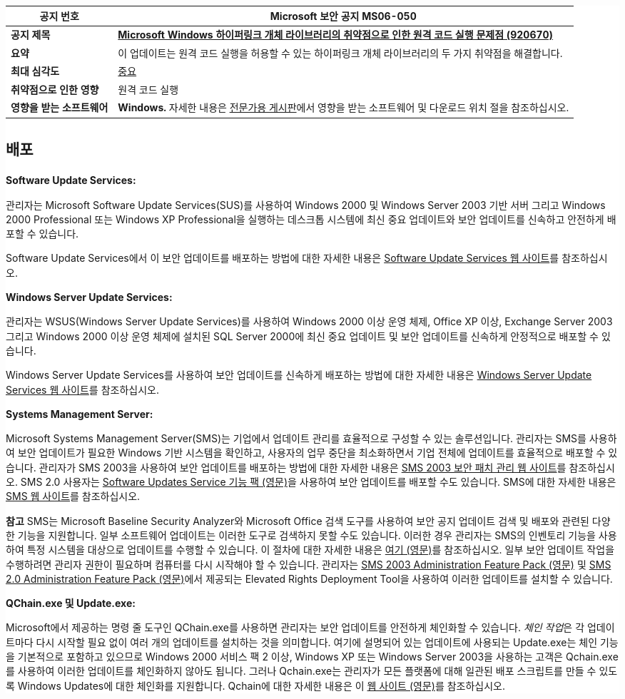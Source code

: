| 공지 번호                  | Microsoft 보안 공지 MS06-050                                                                                                                                         |
|----------------------------|----------------------------------------------------------------------------------------------------------------------------------------------------------------------|
| **공지 제목**              | [**Microsoft Windows 하이퍼링크 개체 라이브러리의 취약점으로 인한 원격 코드 실행 문제점 (920670)**](http://technet.microsoft.com/security/bulletin/ms06-050)         |
| **요약**                   | 이 업데이트는 원격 코드 실행을 허용할 수 있는 하이퍼링크 개체 라이브러리의 두 가지 취약점을 해결합니다.                                                              |
| **최대 심각도**            | [중요](http://technet.microsoft.com/security/bulletin/rating)                                                                                                        |
| **취약점으로 인한 영향**   | 원격 코드 실행                                                                                                                                                       |
| **영향을 받는 소프트웨어** | **Windows.** 자세한 내용은 [전문가용 게시판](http://technet.microsoft.com/security/bulletin/ms06-050)에서 영향을 받는 소프트웨어 및 다운로드 위치 절을 참조하십시오. |

배포
----


**Software Update Services:**

관리자는 Microsoft Software Update Services(SUS)를 사용하여 Windows 2000 및 Windows Server 2003 기반 서버 그리고 Windows 2000 Professional 또는 Windows XP Professional을 실행하는 데스크톱 시스템에 최신 중요 업데이트와 보안 업데이트를 신속하고 안전하게 배포할 수 있습니다.

Software Update Services에서 이 보안 업데이트를 배포하는 방법에 대한 자세한 내용은 [Software Update Services 웹 사이트](http://www.microsoft.com/korea/windowsserversystem/updateservices/evaluation/previous/default.mspx)를 참조하십시오.

**Windows Server Update Services:**

관리자는 WSUS(Windows Server Update Services)를 사용하여 Windows 2000 이상 운영 체제, Office XP 이상, Exchange Server 2003 그리고 Windows 2000 이상 운영 체제에 설치된 SQL Server 2000에 최신 중요 업데이트 및 보안 업데이트를 신속하게 안정적으로 배포할 수 있습니다.

Windows Server Update Services를 사용하여 보안 업데이트를 신속하게 배포하는 방법에 대한 자세한 내용은 [Windows Server Update Services 웹 사이트](http://www.microsoft.com/korea/windowsserversystem/updateservices/evaluation/overview.mspx)를 참조하십시오.

**Systems Management Server:**

Microsoft Systems Management Server(SMS)는 기업에서 업데이트 관리를 효율적으로 구성할 수 있는 솔루션입니다. 관리자는 SMS를 사용하여 보안 업데이트가 필요한 Windows 기반 시스템을 확인하고, 사용자의 업무 중단을 최소화하면서 기업 전체에 업데이트를 효율적으로 배포할 수 있습니다. 관리자가 SMS 2003을 사용하여 보안 업데이트를 배포하는 방법에 대한 자세한 내용은 [SMS 2003 보안 패치 관리 웹 사이트](http://www.microsoft.com/korea/smserver/evaluation/capabilities/patch.asp)를 참조하십시오. SMS 2.0 사용자는 [Software Updates Service 기능 팩 (영문)](http://go.microsoft.com/fwlink/?linkid=33340)을 사용하여 보안 업데이트를 배포할 수도 있습니다. SMS에 대한 자세한 내용은 [SMS 웹 사이트](http://www.microsoft.com/korea/smserver/)를 참조하십시오.

**참고** SMS는 Microsoft Baseline Security Analyzer와 Microsoft Office 검색 도구를 사용하여 보안 공지 업데이트 검색 및 배포와 관련된 다양한 기능을 지원합니다. 일부 소프트웨어 업데이트는 이러한 도구로 검색하지 못할 수도 있습니다. 이러한 경우 관리자는 SMS의 인벤토리 기능을 사용하여 특정 시스템을 대상으로 업데이트를 수행할 수 있습니다. 이 절차에 대한 자세한 내용은 [여기 (영문)](http://go.microsoft.com/fwlink/?linkid=33341)를 참조하십시오. 일부 보안 업데이트 작업을 수행하려면 관리자 권한이 필요하며 컴퓨터를 다시 시작해야 할 수 있습니다. 관리자는 [SMS 2003 Administration Feature Pack (영문)](http://go.microsoft.com/fwlink/?linkid=33387) 및 [SMS 2.0 Administration Feature Pack (영문)](http://go.microsoft.com/fwlink/?linkid=21161)에서 제공되는 Elevated Rights Deployment Tool을 사용하여 이러한 업데이트를 설치할 수 있습니다.

**QChain.exe 및 Update.exe:**

Microsoft에서 제공하는 명령 줄 도구인 QChain.exe를 사용하면 관리자는 보안 업데이트를 안전하게 체인화할 수 있습니다. *체인 작업*은 각 업데이트마다 다시 시작할 필요 없이 여러 개의 업데이트를 설치하는 것을 의미합니다. 여기에 설명되어 있는 업데이트에 사용되는 Update.exe는 체인 기능을 기본적으로 포함하고 있으므로 Windows 2000 서비스 팩 2 이상, Windows XP 또는 Windows Server 2003을 사용하는 고객은 Qchain.exe를 사용하여 이러한 업데이트를 체인화하지 않아도 됩니다. 그러나 Qchain.exe는 관리자가 모든 플랫폼에 대해 일관된 배포 스크립트를 만들 수 있도록 Windows Updates에 대한 체인화를 지원합니다. Qchain에 대한 자세한 내용은 이 [웹 사이트 (영문)](http://go.microsoft.com/fwlink/?linkid=21156)를 참조하십시오.
